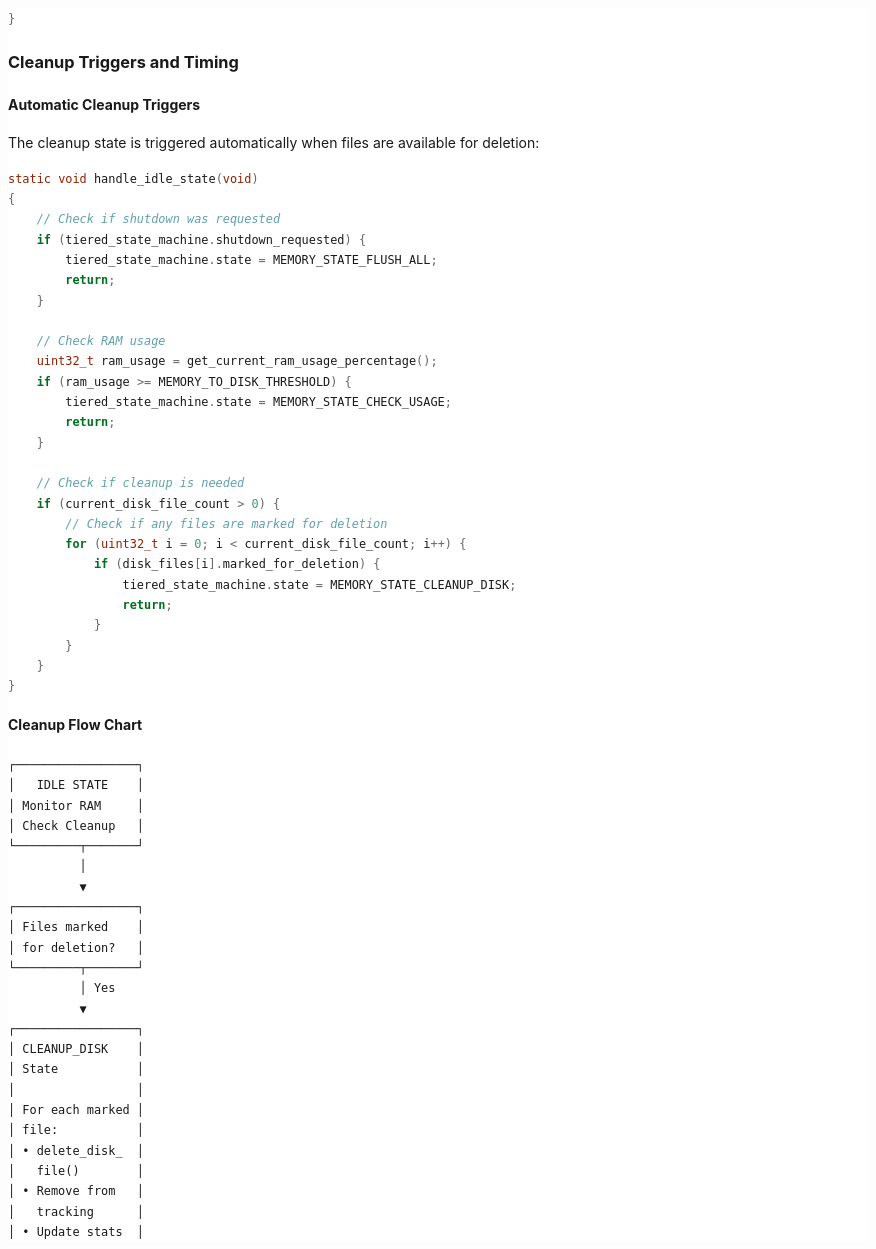 ```c
}
```

### Cleanup Triggers and Timing

#### Automatic Cleanup Triggers

The cleanup state is triggered automatically when files are available for deletion:

```c
static void handle_idle_state(void)
{
    // Check if shutdown was requested
    if (tiered_state_machine.shutdown_requested) {
        tiered_state_machine.state = MEMORY_STATE_FLUSH_ALL;
        return;
    }
    
    // Check RAM usage
    uint32_t ram_usage = get_current_ram_usage_percentage();
    if (ram_usage >= MEMORY_TO_DISK_THRESHOLD) {
        tiered_state_machine.state = MEMORY_STATE_CHECK_USAGE;
        return;
    }
    
    // Check if cleanup is needed
    if (current_disk_file_count > 0) {
        // Check if any files are marked for deletion
        for (uint32_t i = 0; i < current_disk_file_count; i++) {
            if (disk_files[i].marked_for_deletion) {
                tiered_state_machine.state = MEMORY_STATE_CLEANUP_DISK;
                return;
            }
        }
    }
}
```

#### Cleanup Flow Chart

```
┌─────────────────┐
│   IDLE STATE    │
│ Monitor RAM     │
│ Check Cleanup   │
└─────────┬───────┘
          │
          ▼
┌─────────────────┐
│ Files marked    │
│ for deletion?   │
└─────────┬───────┘
          │ Yes
          ▼
┌─────────────────┐
│ CLEANUP_DISK    │
│ State           │
│                 │
│ For each marked │
│ file:           │
│ • delete_disk_  │
│   file()        │
│ • Remove from   │
│   tracking      │
│ • Update stats  │
```